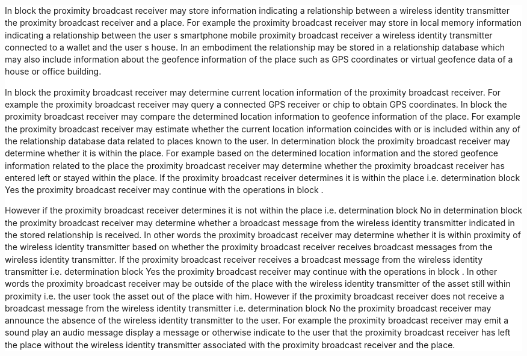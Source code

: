 In block the proximity broadcast receiver may store information indicating a relationship between a wireless identity transmitter the proximity broadcast receiver and a place. For example the proximity broadcast receiver may store in local memory information indicating a relationship between the user s smartphone mobile proximity broadcast receiver a wireless identity transmitter connected to a wallet and the user s house. In an embodiment the relationship may be stored in a relationship database which may also include information about the geofence information of the place such as GPS coordinates or virtual geofence data of a house or office building.

In block the proximity broadcast receiver may determine current location information of the proximity broadcast receiver. For example the proximity broadcast receiver may query a connected GPS receiver or chip to obtain GPS coordinates. In block the proximity broadcast receiver may compare the determined location information to geofence information of the place. For example the proximity broadcast receiver may estimate whether the current location information coincides with or is included within any of the relationship database data related to places known to the user. In determination block the proximity broadcast receiver may determine whether it is within the place. For example based on the determined location information and the stored geofence information related to the place the proximity broadcast receiver may determine whether the proximity broadcast receiver has entered left or stayed within the place. If the proximity broadcast receiver determines it is within the place i.e. determination block Yes the proximity broadcast receiver may continue with the operations in block .

However if the proximity broadcast receiver determines it is not within the place i.e. determination block No in determination block the proximity broadcast receiver may determine whether a broadcast message from the wireless identity transmitter indicated in the stored relationship is received. In other words the proximity broadcast receiver may determine whether it is within proximity of the wireless identity transmitter based on whether the proximity broadcast receiver receives broadcast messages from the wireless identity transmitter. If the proximity broadcast receiver receives a broadcast message from the wireless identity transmitter i.e. determination block Yes the proximity broadcast receiver may continue with the operations in block . In other words the proximity broadcast receiver may be outside of the place with the wireless identity transmitter of the asset still within proximity i.e. the user took the asset out of the place with him. However if the proximity broadcast receiver does not receive a broadcast message from the wireless identity transmitter i.e. determination block No the proximity broadcast receiver may announce the absence of the wireless identity transmitter to the user. For example the proximity broadcast receiver may emit a sound play an audio message display a message or otherwise indicate to the user that the proximity broadcast receiver has left the place without the wireless identity transmitter associated with the proximity broadcast receiver and the place.

